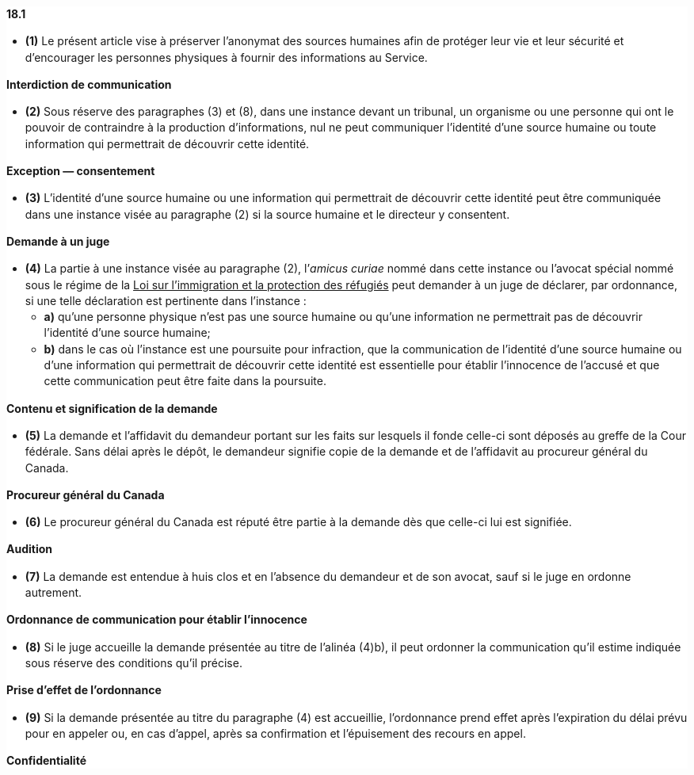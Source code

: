 **18.1** 

- **(1)** Le présent article vise à préserver l’anonymat des sources humaines afin de protéger leur vie et leur sécurité et d’encourager les personnes physiques à fournir des informations au Service.

**Interdiction de communication**

- **(2)** Sous réserve des paragraphes (3) et (8), dans une instance devant un tribunal, un organisme ou une personne qui ont le pouvoir de contraindre à la production d’informations, nul ne peut communiquer l’identité d’une source humaine ou toute information qui permettrait de découvrir cette identité.

**Exception — consentement**

- **(3)** L’identité d’une source humaine ou une information qui permettrait de découvrir cette identité peut être communiquée dans une instance visée au paragraphe (2) si la source humaine et le directeur y consentent.

**Demande à un juge**

- **(4)** La partie à une instance visée au paragraphe (2), l’*amicus curiae* nommé dans cette instance ou l’avocat spécial nommé sous le régime de la [Loi sur l’immigration et la protection des réfugiés](/fr/Lois/Lois%20du%20Canada/2001/ch.%2027.md) peut demander à un juge de déclarer, par ordonnance, si une telle déclaration est pertinente dans l’instance :
	- **a)** qu’une personne physique n’est pas une source humaine ou qu’une information ne permettrait pas de découvrir l’identité d’une source humaine;
	- **b)** dans le cas où l’instance est une poursuite pour infraction, que la communication de l’identité d’une source humaine ou d’une information qui permettrait de découvrir cette identité est essentielle pour établir l’innocence de l’accusé et que cette communication peut être faite dans la poursuite.

**Contenu et signification de la demande**

- **(5)** La demande et l’affidavit du demandeur portant sur les faits sur lesquels il fonde celle-ci sont déposés au greffe de la Cour fédérale. Sans délai après le dépôt, le demandeur signifie copie de la demande et de l’affidavit au procureur général du Canada.

**Procureur général du Canada**

- **(6)** Le procureur général du Canada est réputé être partie à la demande dès que celle-ci lui est signifiée.

**Audition**

- **(7)** La demande est entendue à huis clos et en l’absence du demandeur et de son avocat, sauf si le juge en ordonne autrement.

**Ordonnance de communication pour établir l’innocence**

- **(8)** Si le juge accueille la demande présentée au titre de l’alinéa (4)b), il peut ordonner la communication qu’il estime indiquée sous réserve des conditions qu’il précise.

**Prise d’effet de l’ordonnance**

- **(9)** Si la demande présentée au titre du paragraphe (4) est accueillie, l’ordonnance prend effet après l’expiration du délai prévu pour en appeler ou, en cas d’appel, après sa confirmation et l’épuisement des recours en appel.

**Confidentialité**
